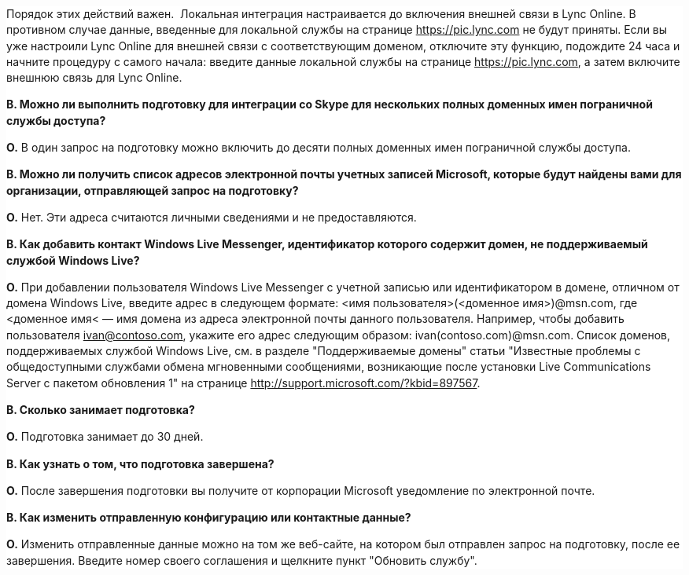 Порядок этих действий важен.  Локальная интеграция настраивается до включения внешней связи в Lync Online. В противном случае данные, введенные для локальной службы на странице <https://pic.lync.com> не будут приняты. Если вы уже настроили Lync Online для внешней связи с соответствующим доменом, отключите эту функцию, подождите 24 часа и начните процедуру с самого начала: введите данные локальной службы на странице <https://pic.lync.com>, а затем включите внешнюю связь для Lync Online.

**В. Можно ли выполнить подготовку для интеграции со Skype для нескольких полных доменных имен пограничной службы доступа?**

**О.** В один запрос на подготовку можно включить до десяти полных доменных имен пограничной службы доступа.

**В. Можно ли получить список адресов электронной почты учетных записей Microsoft, которые будут найдены вами для организации, отправляющей запрос на подготовку?**

**О.** Нет. Эти адреса считаются личными сведениями и не предоставляются.

**В. Как добавить контакт Windows Live Messenger, идентификатор которого содержит домен, не поддерживаемый службой Windows Live?**

**О.** При добавлении пользователя Windows Live Messenger с учетной записью или идентификатором в домене, отличном от домена Windows Live, введите адрес в следующем формате: \<имя пользователя\>(\<доменное имя\>)@msn.com, где \<доменное имя\< — имя домена из адреса электронной почты данного пользователя. Например, чтобы добавить пользователя ivan@contoso.com, укажите его адрес следующим образом: ivan(contoso.com)@msn.com. Список доменов, поддерживаемых службой Windows Live, см. в разделе "Поддерживаемые домены" статьи "Известные проблемы с общедоступными службами обмена мгновенными сообщениями, возникающие после установки Live Communications Server с пакетом обновления 1" на странице http://support.microsoft.com/?kbid=897567.

**В. Сколько занимает подготовка?**

**О.** Подготовка занимает до 30 дней.

**В. Как узнать о том, что подготовка завершена?**

**О.** После завершения подготовки вы получите от корпорации Microsoft уведомление по электронной почте.

**В. Как изменить отправленную конфигурацию или контактные данные?**

**О.** Изменить отправленные данные можно на том же веб-сайте, на котором был отправлен запрос на подготовку, после ее завершения. Введите номер своего соглашения и щелкните пункт "Обновить службу".

